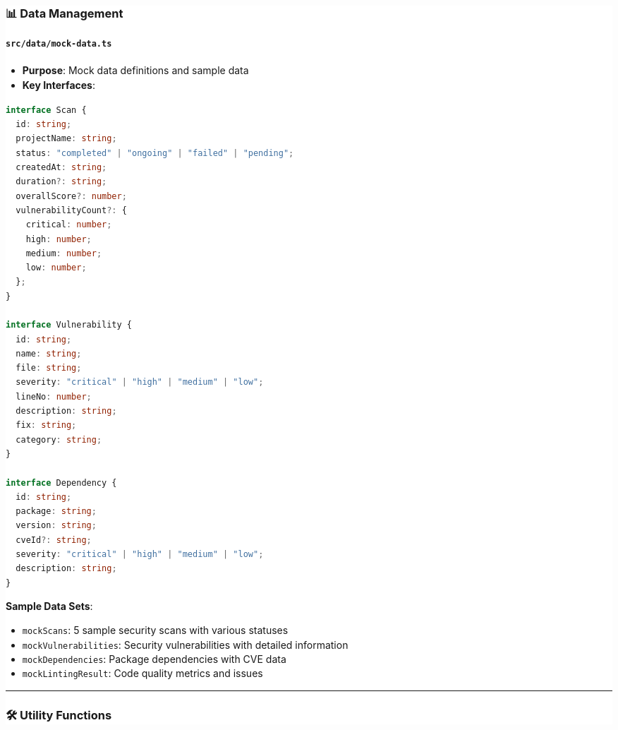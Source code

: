 ### 📊 Data Management

#### `src/data/mock-data.ts`
- **Purpose**: Mock data definitions and sample data
- **Key Interfaces**:

```typescript
interface Scan {
  id: string;
  projectName: string;
  status: "completed" | "ongoing" | "failed" | "pending";
  createdAt: string;
  duration?: string;
  overallScore?: number;
  vulnerabilityCount?: {
    critical: number;
    high: number;
    medium: number;
    low: number;
  };
}

interface Vulnerability {
  id: string;
  name: string;
  file: string;
  severity: "critical" | "high" | "medium" | "low";
  lineNo: number;
  description: string;
  fix: string;
  category: string;
}

interface Dependency {
  id: string;
  package: string;
  version: string;
  cveId?: string;
  severity: "critical" | "high" | "medium" | "low";
  description: string;
}
```

**Sample Data Sets**:
- `mockScans`: 5 sample security scans with various statuses
- `mockVulnerabilities`: Security vulnerabilities with detailed information
- `mockDependencies`: Package dependencies with CVE data
- `mockLintingResult`: Code quality metrics and issues

---

### 🛠️ Utility Functions
